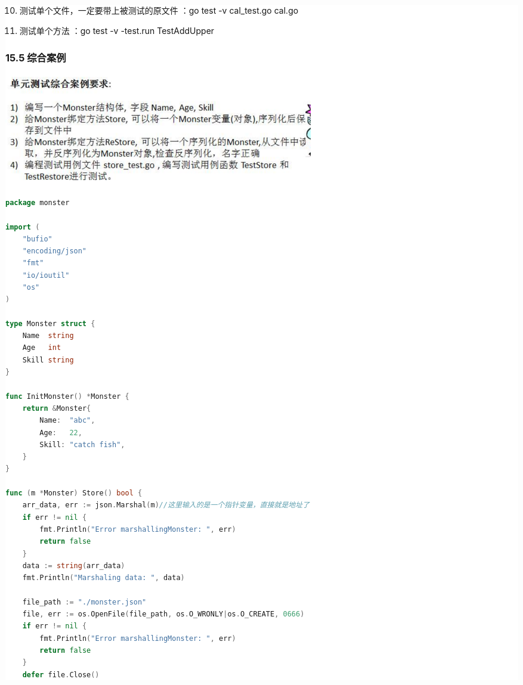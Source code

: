 10) 测试单个文件，一定要带上被测试的原文件 ：go test -v cal_test.go cal.go 

11) 测试单个方法 ：go test -v -test.run TestAddUpper

### 15.5 综合案例

<img src="images/go学习笔记.assets/image-20220913113246135.png" alt="image-20220913113246135" style="zoom: 50%;" />

```go
package monster

import (
    "bufio"
    "encoding/json"
    "fmt"
    "io/ioutil"
    "os"
)

type Monster struct {
    Name  string
    Age   int
    Skill string
}

func InitMonster() *Monster {
    return &Monster{
        Name:  "abc",
        Age:   22,
        Skill: "catch fish",
    }
}

func (m *Monster) Store() bool {
    arr_data, err := json.Marshal(m)//这里输入的是一个指针变量，直接就是地址了
    if err != nil {
        fmt.Println("Error marshallingMonster: ", err)
        return false
    }
    data := string(arr_data)
    fmt.Println("Marshaling data: ", data)

    file_path := "./monster.json"
    file, err := os.OpenFile(file_path, os.O_WRONLY|os.O_CREATE, 0666)
    if err != nil {
        fmt.Println("Error marshallingMonster: ", err)
        return false
    }
    defer file.Close()
```